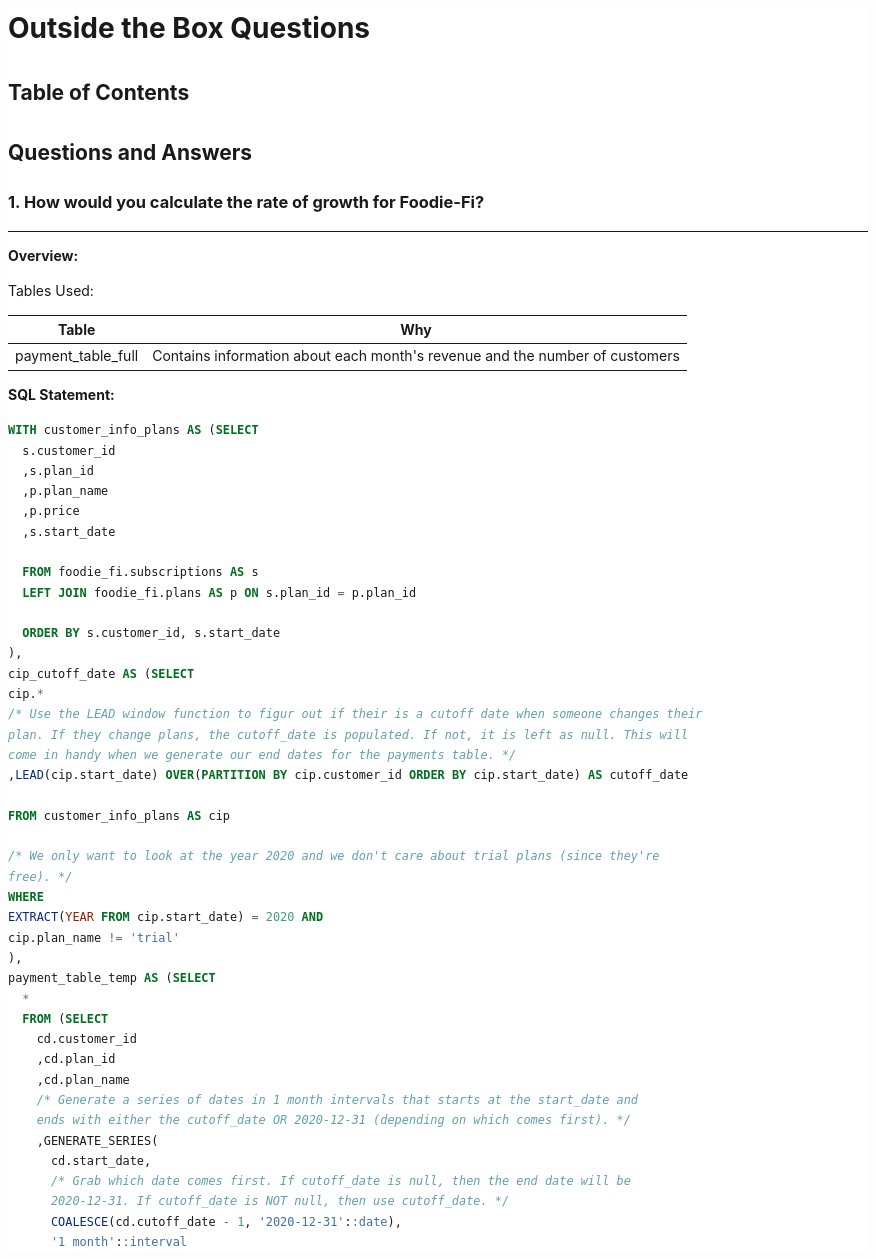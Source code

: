 # Outside the Box Questions
## Table of Contents

[]()

## Questions and Answers
### 1. How would you calculate the rate of growth for Foodie-Fi?
___________________________________________________________________________________________________________________________
**Overview:**

Tables Used:

| Table | Why |
| ----- | --- |
| payment_table_full | Contains information about each month's revenue and the number of customers |

**SQL Statement:**
	
```sql	
WITH customer_info_plans AS (SELECT
  s.customer_id
  ,s.plan_id
  ,p.plan_name
  ,p.price
  ,s.start_date

  FROM foodie_fi.subscriptions AS s
  LEFT JOIN foodie_fi.plans AS p ON s.plan_id = p.plan_id
                             
  ORDER BY s.customer_id, s.start_date
),
cip_cutoff_date AS (SELECT
cip.*
/* Use the LEAD window function to figur out if their is a cutoff date when someone changes their
plan. If they change plans, the cutoff_date is populated. If not, it is left as null. This will
come in handy when we generate our end dates for the payments table. */
,LEAD(cip.start_date) OVER(PARTITION BY cip.customer_id ORDER BY cip.start_date) AS cutoff_date

FROM customer_info_plans AS cip

/* We only want to look at the year 2020 and we don't care about trial plans (since they're
free). */
WHERE
EXTRACT(YEAR FROM cip.start_date) = 2020 AND
cip.plan_name != 'trial'
),
payment_table_temp AS (SELECT
  *
  FROM (SELECT
    cd.customer_id
    ,cd.plan_id
    ,cd.plan_name
    /* Generate a series of dates in 1 month intervals that starts at the start_date and
    ends with either the cutoff_date OR 2020-12-31 (depending on which comes first). */
    ,GENERATE_SERIES(
      cd.start_date,
      /* Grab which date comes first. If cutoff_date is null, then the end date will be
      2020-12-31. If cutoff_date is NOT null, then use cutoff_date. */
      COALESCE(cd.cutoff_date - 1, '2020-12-31'::date),
      '1 month'::interval
```